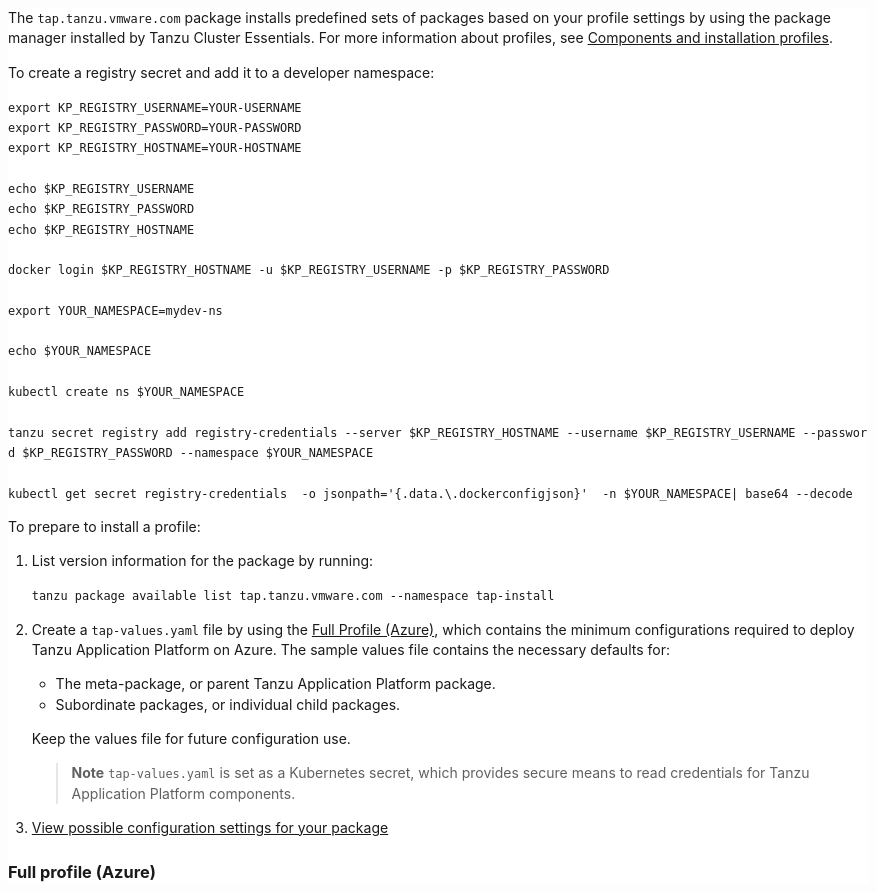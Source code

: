 The `tap.tanzu.vmware.com` package installs predefined sets of packages based on your profile settings
by using the package manager installed by Tanzu Cluster Essentials.
For more information about profiles, see [Components and installation profiles](../about-package-profiles.md).

To create a registry secret and add it to a developer namespace:

```console
export KP_REGISTRY_USERNAME=YOUR-USERNAME
export KP_REGISTRY_PASSWORD=YOUR-PASSWORD
export KP_REGISTRY_HOSTNAME=YOUR-HOSTNAME

echo $KP_REGISTRY_USERNAME
echo $KP_REGISTRY_PASSWORD
echo $KP_REGISTRY_HOSTNAME

docker login $KP_REGISTRY_HOSTNAME -u $KP_REGISTRY_USERNAME -p $KP_REGISTRY_PASSWORD

export YOUR_NAMESPACE=mydev-ns

echo $YOUR_NAMESPACE

kubectl create ns $YOUR_NAMESPACE

tanzu secret registry add registry-credentials --server $KP_REGISTRY_HOSTNAME --username $KP_REGISTRY_USERNAME --password $KP_REGISTRY_PASSWORD --namespace $YOUR_NAMESPACE

kubectl get secret registry-credentials  -o jsonpath='{.data.\.dockerconfigjson}'  -n $YOUR_NAMESPACE| base64 --decode
```

To prepare to install a profile:

1. List version information for the package by running:

    ```console
    tanzu package available list tap.tanzu.vmware.com --namespace tap-install
    ```

1. Create a `tap-values.yaml` file by using the [Full Profile (Azure)](#full-profile),
which contains the minimum configurations required to deploy Tanzu Application Platform on Azure.
The sample values file contains the necessary defaults for:

    - The meta-package, or parent Tanzu Application Platform package.
    - Subordinate packages, or individual child packages.

    Keep the values file for future configuration use.

    >**Note** `tap-values.yaml` is set as a Kubernetes secret, which provides secure means to read credentials for Tanzu Application Platform components.

1. [View possible configuration settings for your package](view-package-config.hbs.md)

### <a id='full-profile'></a> Full profile (Azure)
